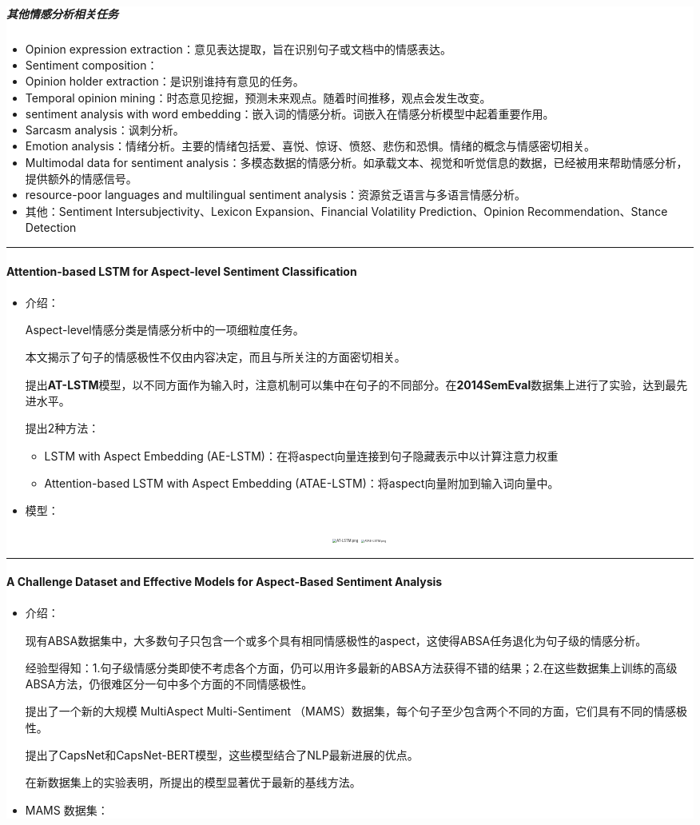 ##### 其他情感分析相关任务

- Opinion expression extraction：意见表达提取，旨在识别句子或文档中的情感表达。
- Sentiment composition：
- Opinion holder extraction：是识别谁持有意见的任务。
- Temporal opinion mining：时态意见挖掘，预测未来观点。随着时间推移，观点会发生改变。
- sentiment analysis with word embedding：嵌入词的情感分析。词嵌入在情感分析模型中起着重要作用。
- Sarcasm analysis：讽刺分析。
- Emotion analysis：情绪分析。主要的情绪包括爱、喜悦、惊讶、愤怒、悲伤和恐惧。情绪的概念与情感密切相关。
- Multimodal data for sentiment analysis：多模态数据的情感分析。如承载文本、视觉和听觉信息的数据，已经被用来帮助情感分析，提供额外的情感信号。
- resource-poor languages and multilingual sentiment analysis：资源贫乏语言与多语言情感分析。
- 其他：Sentiment Intersubjectivity、Lexicon Expansion、Financial Volatility Prediction、Opinion Recommendation、Stance Detection

<hr>

#### Attention-based LSTM for Aspect-level Sentiment Classification

- 介绍：

  Aspect-level情感分类是情感分析中的一项细粒度任务。

  本文揭示了句子的情感极性不仅由内容决定，而且与所关注的方面密切相关。

  提出**AT-LSTM**模型，以不同方面作为输入时，注意机制可以集中在句子的不同部分。在**2014SemEval**数据集上进行了实验，达到最先进水平。

  提出2种方法：
  
  - LSTM with Aspect Embedding (AE-LSTM)：在将aspect向量连接到句子隐藏表示中以计算注意力权重
  
  - Attention-based LSTM with Aspect Embedding (ATAE-LSTM)：将aspect向量附加到输入词向量中。

- 模型：

  <center class="half">
    <img src="https://raw.githubusercontent.com/lalalei21/backupBlog/master/paper_images/AT-LSTM.png" alt="AT-LSTM.png" style="zoom:30%;"/>
    <img src="https://raw.githubusercontent.com/lalalei21/backupBlog/master/paper_images/ATAE-LSTM.png" alt="ATAE-LSTM.png" style="zoom:25%;"/>
  </center>

<hr>

#### A Challenge Dataset and Effective Models for Aspect-Based Sentiment Analysis

- 介绍：

  现有ABSA数据集中，大多数句子只包含一个或多个具有相同情感极性的aspect，这使得ABSA任务退化为句子级的情感分析。

  经验型得知：1.句子级情感分类即使不考虑各个方面，仍可以用许多最新的ABSA方法获得不错的结果；2.在这些数据集上训练的高级ABSA方法，仍很难区分一句中多个方面的不同情感极性。

  提出了一个新的大规模 MultiAspect Multi-Sentiment （MAMS）数据集，每个句子至少包含两个不同的方面，它们具有不同的情感极性。

  提出了CapsNet和CapsNet-BERT模型，这些模型结合了NLP最新进展的优点。

  在新数据集上的实验表明，所提出的模型显著优于最新的基线方法。

- MAMS 数据集：
